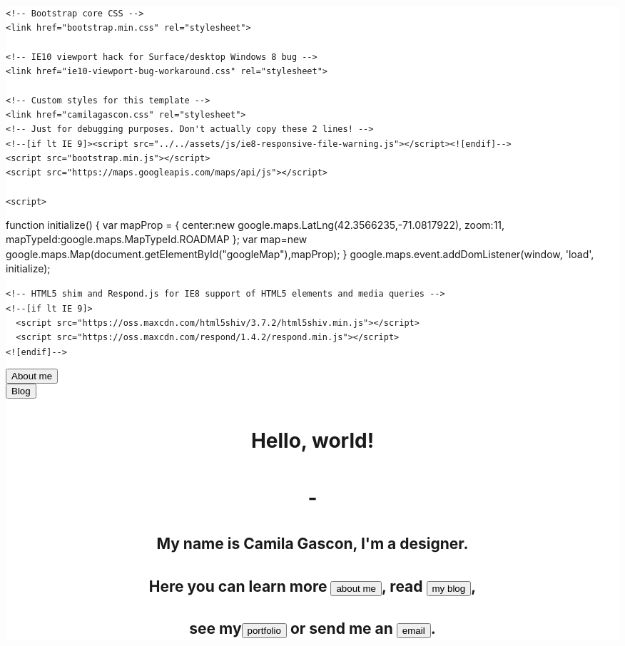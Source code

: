     <!-- Bootstrap core CSS -->
    <link href="bootstrap.min.css" rel="stylesheet">

    <!-- IE10 viewport hack for Surface/desktop Windows 8 bug -->
    <link href="ie10-viewport-bug-workaround.css" rel="stylesheet">

    <!-- Custom styles for this template -->
    <link href="camilagascon.css" rel="stylesheet">
    <!-- Just for debugging purposes. Don't actually copy these 2 lines! -->
    <!--[if lt IE 9]><script src="../../assets/js/ie8-responsive-file-warning.js"></script><![endif]-->
    <script src="bootstrap.min.js"></script>
    <script src="https://maps.googleapis.com/maps/api/js"></script>

    <script>
function initialize() {
  var mapProp = {
    center:new google.maps.LatLng(42.3566235,-71.0817922),
    zoom:11,
    mapTypeId:google.maps.MapTypeId.ROADMAP
  };
  var map=new google.maps.Map(document.getElementById("googleMap"),mapProp);
}
google.maps.event.addDomListener(window, 'load', initialize);
</script>
<script>
function initialize() {
var mapProp = {
center:new google.maps.LatLng(-23.5557062,-46.6437391),
zoom:11,
mapTypeId:google.maps.MapTypeId.ROADMAP
};
var map=new google.maps.Map(document.getElementById("googleMap2"),mapProp);
}
google.maps.event.addDomListener(window, 'load', initialize);
</script>


    <!-- HTML5 shim and Respond.js for IE8 support of HTML5 elements and media queries -->
    <!--[if lt IE 9]>
      <script src="https://oss.maxcdn.com/html5shiv/3.7.2/html5shiv.min.js"></script>
      <script src="https://oss.maxcdn.com/respond/1.4.2/respond.min.js"></script>
    <![endif]-->
  </head>
  <body>
<nav class="navbar navbar-default navbar-fixed-top">

 <div class="navbar-header">
<button class="btn3 btn-link" role="link" type="submit" name="op" value="Link 2">About me</button>
</div>

<div class="nav navbar-right">
<button class="btn3 btn-link" role="link" type="submit" name="op" value="Link 2">Blog</button>
</div>

</nav>
<div class="jumbotron">
  <div class="jumbotron2">
  <h1 style="text-align:center;">Hello, world!</h1>
  <h1 style="text-align:center;">-</h1>
  <h2 style="text-align:center;">My name is Camila Gascon, I'm a designer.</h2>
  <h2 style="text-align:center;">Here you can learn more <button class="btn btn-link" role="link" type="submit" name="op" value="Link 1">about me</button>, read <button class="btn btn-link" role="link" type="submit" name="op" value="Link 2">my blog</button>,</h2>
  <h2 style="text-align:center;">see my<button class="btn btn-link" role="link" type="submit" name="op" value="Link 2">portfolio</button>
 or send me an <button class="btn btn-link" role="link" type="submit" name="op" value="Link 2">email</button>. </h2>